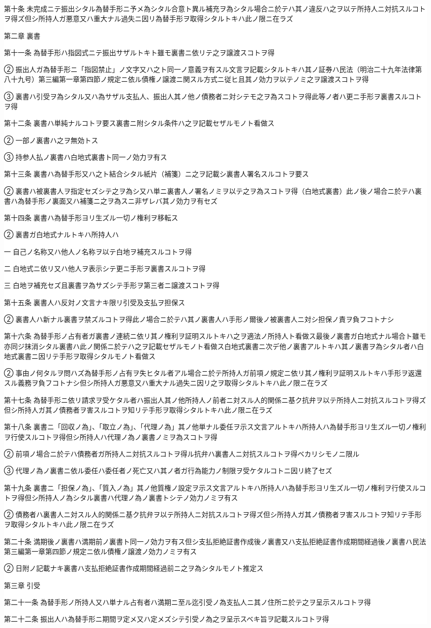 第十条 未完成ニテ振出シタル為替手形ニ予メ為シタル合意ト異ル補充ヲ為シタル場合ニ於テハ其ノ違反ハ之ヲ以テ所持人ニ対抗スルコトヲ得ズ但シ所持人ガ悪意又ハ重大ナル過失ニ因リ為替手形ヲ取得シタルトキハ此ノ限ニ在ラズ

第二章 裏書

第十一条 為替手形ハ指図式ニテ振出サザルトキト雖モ裏書ニ依リテ之ヲ譲渡スコトヲ得

② 振出人ガ為替手形ニ「指図禁止」ノ文字又ハ之ト同一ノ意義ヲ有スル文言ヲ記載シタルトキハ其ノ証券ハ民法（明治二十九年法律第八十九号）第三編第一章第四節ノ規定ニ依ル債権ノ譲渡ニ関スル方式ニ従ヒ且其ノ効力ヲ以テノミ之ヲ譲渡スコトヲ得

③ 裏書ハ引受ヲ為シタル又ハ為サザル支払人、振出人其ノ他ノ債務者ニ対シテモ之ヲ為スコトヲ得此等ノ者ハ更ニ手形ヲ裏書スルコトヲ得

第十二条 裏書ハ単純ナルコトヲ要ス裏書ニ附シタル条件ハ之ヲ記載セザルモノト看做ス

② 一部ノ裏書ハ之ヲ無効トス

③ 持参人払ノ裏書ハ白地式裏書ト同一ノ効力ヲ有ス

第十三条 裏書ハ為替手形又ハ之ト結合シタル紙片（補箋）ニ之ヲ記載シ裏書人署名スルコトヲ要ス

② 裏書ハ被裏書人ヲ指定セズシテ之ヲ為シ又ハ単ニ裏書人ノ署名ノミヲ以テ之ヲ為スコトヲ得（白地式裏書）此ノ後ノ場合ニ於テハ裏書ハ為替手形ノ裏面又ハ補箋ニ之ヲ為スニ非ザレバ其ノ効力ヲ有セズ

第十四条 裏書ハ為替手形ヨリ生ズル一切ノ権利ヲ移転ス

② 裏書ガ白地式ナルトキハ所持人ハ

一 自己ノ名称又ハ他人ノ名称ヲ以テ白地ヲ補充スルコトヲ得

二 白地式ニ依リ又ハ他人ヲ表示シテ更ニ手形ヲ裏書スルコトヲ得

三 白地ヲ補充セズ且裏書ヲ為サズシテ手形ヲ第三者ニ譲渡スコトヲ得

第十五条 裏書人ハ反対ノ文言ナキ限リ引受及支払ヲ担保ス

② 裏書人ハ新ナル裏書ヲ禁ズルコトヲ得此ノ場合ニ於テハ其ノ裏書人ハ手形ノ爾後ノ被裏書人ニ対シ担保ノ責ヲ負フコトナシ

第十六条 為替手形ノ占有者ガ裏書ノ連続ニ依リ其ノ権利ヲ証明スルトキハ之ヲ適法ノ所持人ト看做ス最後ノ裏書ガ白地式ナル場合ト雖モ亦同ジ抹消シタル裏書ハ此ノ関係ニ於テハ之ヲ記載セザルモノト看做ス白地式裏書ニ次デ他ノ裏書アルトキハ其ノ裏書ヲ為シタル者ハ白地式裏書ニ因リテ手形ヲ取得シタルモノト看做ス

② 事由ノ何タルヲ問ハズ為替手形ノ占有ヲ失ヒタル者アル場合ニ於テ所持人ガ前項ノ規定ニ依リ其ノ権利ヲ証明スルトキハ手形ヲ返還スル義務ヲ負フコトナシ但シ所持人ガ悪意又ハ重大ナル過失ニ因リ之ヲ取得シタルトキハ此ノ限ニ在ラズ

第十七条 為替手形ニ依リ請求ヲ受ケタル者ハ振出人其ノ他所持人ノ前者ニ対スル人的関係ニ基ク抗弁ヲ以テ所持人ニ対抗スルコトヲ得ズ但シ所持人ガ其ノ債務者ヲ害スルコトヲ知リテ手形ヲ取得シタルトキハ此ノ限ニ在ラズ

第十八条 裏書ニ「回収ノ為」、「取立ノ為」、「代理ノ為」其ノ他単ナル委任ヲ示ス文言アルトキハ所持人ハ為替手形ヨリ生ズル一切ノ権利ヲ行使スルコトヲ得但シ所持人ハ代理ノ為ノ裏書ノミヲ為スコトヲ得

② 前項ノ場合ニ於テハ債務者ガ所持人ニ対抗スルコトヲ得ル抗弁ハ裏書人ニ対抗スルコトヲ得ベカリシモノニ限ル

③ 代理ノ為ノ裏書ニ依ル委任ハ委任者ノ死亡又ハ其ノ者ガ行為能力ノ制限ヲ受ケタルコトニ因リ終了セズ

第十九条 裏書ニ「担保ノ為」、「質入ノ為」其ノ他質権ノ設定ヲ示ス文言アルトキハ所持人ハ為替手形ヨリ生ズル一切ノ権利ヲ行使スルコトヲ得但シ所持人ノ為シタル裏書ハ代理ノ為ノ裏書トシテノ効力ノミヲ有ス

② 債務者ハ裏書人ニ対スル人的関係ニ基ク抗弁ヲ以テ所持人ニ対抗スルコトヲ得ズ但シ所持人ガ其ノ債務者ヲ害スルコトヲ知リテ手形ヲ取得シタルトキハ此ノ限ニ在ラズ

第二十条 満期後ノ裏書ハ満期前ノ裏書ト同一ノ効力ヲ有ス但シ支払拒絶証書作成後ノ裏書又ハ支払拒絶証書作成期間経過後ノ裏書ハ民法第三編第一章第四節ノ規定ニ依ル債権ノ譲渡ノ効力ノミヲ有ス

② 日附ノ記載ナキ裏書ハ支払拒絶証書作成期間経過前ニ之ヲ為シタルモノト推定ス

第三章 引受

第二十一条 為替手形ノ所持人又ハ単ナル占有者ハ満期ニ至ル迄引受ノ為支払人ニ其ノ住所ニ於テ之ヲ呈示スルコトヲ得

第二十二条 振出人ハ為替手形ニ期間ヲ定メ又ハ定メズシテ引受ノ為之ヲ呈示スベキ旨ヲ記載スルコトヲ得
